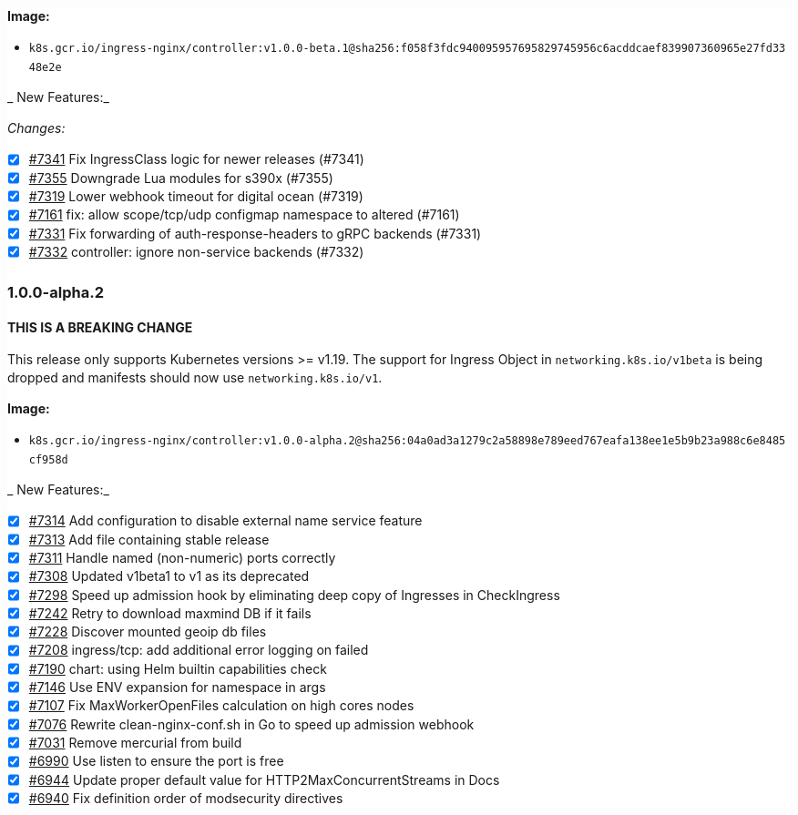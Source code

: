 **Image:**

- `k8s.gcr.io/ingress-nginx/controller:v1.0.0-beta.1@sha256:f058f3fdc940095957695829745956c6acddcaef839907360965e27fd3348e2e`

_ New Features:_

_Changes:_

- [X] [#7341](https://github.com/kubernetes/ingress-nginx/pull/7341) Fix IngressClass logic for newer releases (#7341)
- [X] [#7355](https://github.com/kubernetes/ingress-nginx/pull/7355) Downgrade Lua modules for s390x (#7355)
- [X] [#7319](https://github.com/kubernetes/ingress-nginx/pull/7319) Lower webhook timeout for digital ocean (#7319)
- [X] [#7161](https://github.com/kubernetes/ingress-nginx/pull/7161) fix: allow scope/tcp/udp configmap namespace to altered (#7161)
- [X] [#7331](https://github.com/kubernetes/ingress-nginx/pull/7331) Fix forwarding of auth-response-headers to gRPC backends (#7331)
- [X] [#7332](https://github.com/kubernetes/ingress-nginx/pull/7332) controller: ignore non-service backends (#7332)

### 1.0.0-alpha.2
**THIS IS A BREAKING CHANGE**

This release only supports Kubernetes versions >= v1.19. The support for Ingress Object in `networking.k8s.io/v1beta` is being dropped and manifests should now use `networking.k8s.io/v1`.

**Image:**

- `k8s.gcr.io/ingress-nginx/controller:v1.0.0-alpha.2@sha256:04a0ad3a1279c2a58898e789eed767eafa138ee1e5b9b23a988c6e8485cf958d`

_ New Features:_

- [X] [#7314](https://github.com/kubernetes/ingress-nginx/pull/7314) Add configuration to disable external name service feature
- [X] [#7313](https://github.com/kubernetes/ingress-nginx/pull/7313) Add file containing stable release 
- [X] [#7311](https://github.com/kubernetes/ingress-nginx/pull/7311) Handle named (non-numeric) ports correctly
- [X] [#7308](https://github.com/kubernetes/ingress-nginx/pull/7308) Updated v1beta1 to v1 as its deprecated
- [X] [#7298](https://github.com/kubernetes/ingress-nginx/pull/7298) Speed up admission hook by eliminating deep copy of Ingresses in CheckIngress 
- [X] [#7242](https://github.com/kubernetes/ingress-nginx/pull/7242) Retry to download maxmind DB if it fails 
- [X] [#7228](https://github.com/kubernetes/ingress-nginx/pull/7228) Discover mounted geoip db files
- [X] [#7208](https://github.com/kubernetes/ingress-nginx/pull/7208) ingress/tcp: add additional error logging on failed
- [X] [#7190](https://github.com/kubernetes/ingress-nginx/pull/7190) chart: using Helm builtin capabilities check
- [X] [#7146](https://github.com/kubernetes/ingress-nginx/pull/7146) Use ENV expansion for namespace in args
- [X] [#7107](https://github.com/kubernetes/ingress-nginx/pull/7107) Fix MaxWorkerOpenFiles calculation on high cores nodes
- [X] [#7076](https://github.com/kubernetes/ingress-nginx/pull/7076) Rewrite clean-nginx-conf.sh in Go to speed up admission webhook
- [X] [#7031](https://github.com/kubernetes/ingress-nginx/pull/7031) Remove mercurial from build
- [X] [#6990](https://github.com/kubernetes/ingress-nginx/pull/6990) Use listen to ensure the port is free
- [X] [#6944](https://github.com/kubernetes/ingress-nginx/pull/6944) Update proper default value for HTTP2MaxConcurrentStreams in Docs
- [X] [#6940](https://github.com/kubernetes/ingress-nginx/pull/6940) Fix definition order of modsecurity directives 
